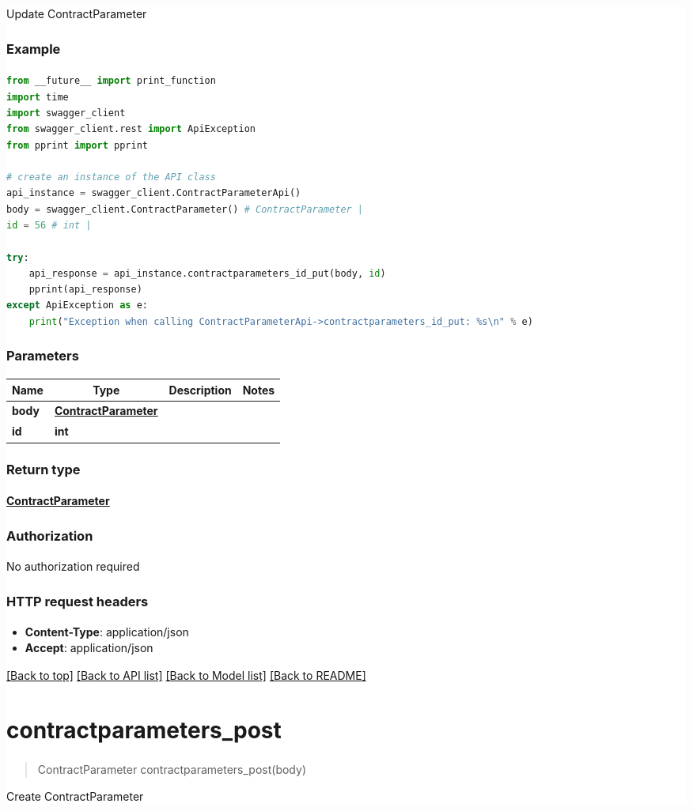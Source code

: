 

Update ContractParameter

### Example
```python
from __future__ import print_function
import time
import swagger_client
from swagger_client.rest import ApiException
from pprint import pprint

# create an instance of the API class
api_instance = swagger_client.ContractParameterApi()
body = swagger_client.ContractParameter() # ContractParameter | 
id = 56 # int | 

try:
    api_response = api_instance.contractparameters_id_put(body, id)
    pprint(api_response)
except ApiException as e:
    print("Exception when calling ContractParameterApi->contractparameters_id_put: %s\n" % e)
```

### Parameters

Name | Type | Description  | Notes
------------- | ------------- | ------------- | -------------
 **body** | [**ContractParameter**](ContractParameter.md)|  | 
 **id** | **int**|  | 

### Return type

[**ContractParameter**](ContractParameter.md)

### Authorization

No authorization required

### HTTP request headers

 - **Content-Type**: application/json
 - **Accept**: application/json

[[Back to top]](#) [[Back to API list]](../README.md#documentation-for-api-endpoints) [[Back to Model list]](../README.md#documentation-for-models) [[Back to README]](../README.md)

# **contractparameters_post**
> ContractParameter contractparameters_post(body)



Create ContractParameter
